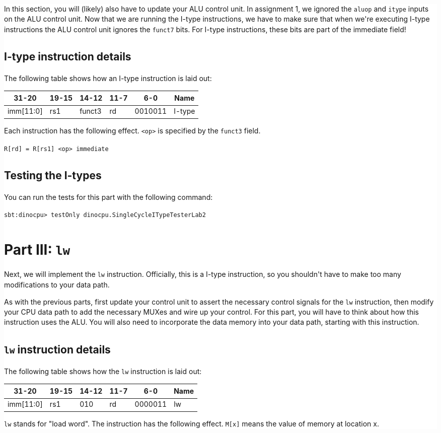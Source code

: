 In this section, you will (likely) also have to update your ALU control unit.
In assignment 1, we ignored the `aluop` and `itype` inputs on the ALU control unit.
Now that we are running the I-type instructions, we have to make sure that when we're executing I-type instructions the ALU control unit ignores the `funct7` bits.
For I-type instructions, these bits are part of the immediate field!

## I-type instruction details

The following table shows how an I-type instruction is laid out:

|31-20      | 19-15 | 14-12  | 11-7 | 6-0     | Name   |
|-----------|-------|--------|------|---------|--------|
| imm[11:0] | rs1   | funct3 | rd   | 0010011 | I-type |

Each instruction has the following effect.
`<op>` is specified by the `funct3` field.

```
R[rd] = R[rs1] <op> immediate
```

## Testing the I-types

You can run the tests for this part with the following command:

```
sbt:dinocpu> testOnly dinocpu.SingleCycleITypeTesterLab2
```

# Part III: `lw`

Next, we will implement the `lw` instruction.
Officially, this is a I-type instruction, so you shouldn't have to make too many modifications to your data path.

As with the previous parts, first update your control unit to assert the necessary control signals for the `lw` instruction, then modify your CPU data path to add the necessary MUXes and wire up your control.
For this part, you will have to think about how this instruction uses the ALU.
You will also need to incorporate the data memory into your data path, starting with this instruction.

## `lw` instruction details

The following table shows how the `lw` instruction is laid out:

| 31-20     | 19-15 | 14-12 | 11-7 | 6-0     | Name   |
|-----------|-------|-------|------|---------|--------|
| imm[11:0] | rs1   | 010   | rd   | 0000011 | lw     |

`lw` stands for "load word".
The instruction has the following effect.
`M[x]` means the value of memory at location x.
